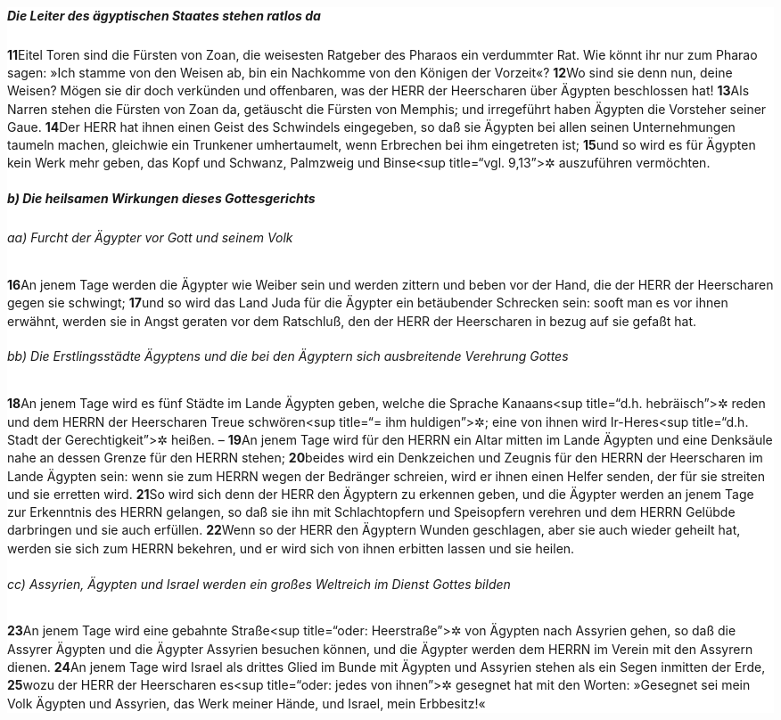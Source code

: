 ##### Die Leiter des ägyptischen Staates stehen ratlos da

**11**Eitel Toren sind die Fürsten von Zoan, die weisesten Ratgeber des Pharaos ein verdummter Rat. Wie könnt ihr nur zum Pharao sagen: »Ich stamme von den Weisen ab, bin ein Nachkomme von den Königen der Vorzeit«?
**12**Wo sind sie denn nun, deine Weisen? Mögen sie dir doch verkünden und offenbaren, was der HERR der Heerscharen über Ägypten beschlossen hat!
**13**Als Narren stehen die Fürsten von Zoan da, getäuscht die Fürsten von Memphis; und irregeführt haben Ägypten die Vorsteher seiner Gaue.
**14**Der HERR hat ihnen einen Geist des Schwindels eingegeben, so daß sie Ägypten bei allen seinen Unternehmungen taumeln machen, gleichwie ein Trunkener umhertaumelt, wenn Erbrechen bei ihm eingetreten ist;
**15**und so wird es für Ägypten kein Werk mehr geben, das Kopf und Schwanz, Palmzweig und Binse<sup title=“vgl. 9,13”>&#x2732;</sup> auszuführen vermöchten.

##### b) Die heilsamen Wirkungen dieses Gottesgerichts

###### aa) Furcht der Ägypter vor Gott und seinem Volk

**16**An jenem Tage werden die Ägypter wie Weiber sein und werden zittern und beben vor der Hand, die der HERR der Heerscharen gegen sie schwingt;
**17**und so wird das Land Juda für die Ägypter ein betäubender Schrecken sein: sooft man es vor ihnen erwähnt, werden sie in Angst geraten vor dem Ratschluß, den der HERR der Heerscharen in bezug auf sie gefaßt hat.

###### bb) Die Erstlingsstädte Ägyptens und die bei den Ägyptern sich ausbreitende Verehrung Gottes

**18**An jenem Tage wird es fünf Städte im Lande Ägypten geben, welche die Sprache Kanaans<sup title=“d.h. hebräisch”>&#x2732;</sup> reden und dem HERRN der Heerscharen Treue schwören<sup title=“= ihm huldigen”>&#x2732;</sup>; eine von ihnen wird Ir-Heres<sup title=“d.h. Stadt der Gerechtigkeit”>&#x2732;</sup> heißen. –
**19**An jenem Tage wird für den HERRN ein Altar mitten im Lande Ägypten und eine Denksäule nahe an dessen Grenze für den HERRN stehen;
**20**beides wird ein Denkzeichen und Zeugnis für den HERRN der Heerscharen im Lande Ägypten sein: wenn sie zum HERRN wegen der Bedränger schreien, wird er ihnen einen Helfer senden, der für sie streiten und sie erretten wird.
**21**So wird sich denn der HERR den Ägyptern zu erkennen geben, und die Ägypter werden an jenem Tage zur Erkenntnis des HERRN gelangen, so daß sie ihn mit Schlachtopfern und Speisopfern verehren und dem HERRN Gelübde darbringen und sie auch erfüllen.
**22**Wenn so der HERR den Ägyptern Wunden geschlagen, aber sie auch wieder geheilt hat, werden sie sich zum HERRN bekehren, und er wird sich von ihnen erbitten lassen und sie heilen.

###### cc) Assyrien, Ägypten und Israel werden ein großes Weltreich im Dienst Gottes bilden

**23**An jenem Tage wird eine gebahnte Straße<sup title=“oder: Heerstraße”>&#x2732;</sup> von Ägypten nach Assyrien gehen, so daß die Assyrer Ägypten und die Ägypter Assyrien besuchen können, und die Ägypter werden dem HERRN im Verein mit den Assyrern dienen.
**24**An jenem Tage wird Israel als drittes Glied im Bunde mit Ägypten und Assyrien stehen als ein Segen inmitten der Erde,
**25**wozu der HERR der Heerscharen es<sup title=“oder: jedes von ihnen”>&#x2732;</sup> gesegnet hat mit den Worten: »Gesegnet sei mein Volk Ägypten und Assyrien, das Werk meiner Hände, und Israel, mein Erbbesitz!«
